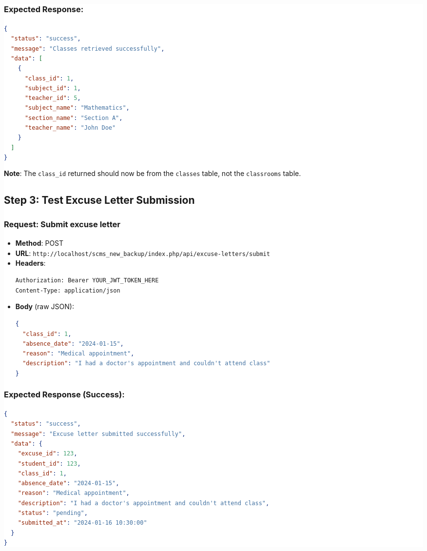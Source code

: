 ### Expected Response:
```json
{
  "status": "success",
  "message": "Classes retrieved successfully",
  "data": [
    {
      "class_id": 1,
      "subject_id": 1,
      "teacher_id": 5,
      "subject_name": "Mathematics",
      "section_name": "Section A",
      "teacher_name": "John Doe"
    }
  ]
}
```

**Note**: The `class_id` returned should now be from the `classes` table, not the `classrooms` table.

## Step 3: Test Excuse Letter Submission

### Request: Submit excuse letter
- **Method**: POST
- **URL**: `http://localhost/scms_new_backup/index.php/api/excuse-letters/submit`
- **Headers**:
  ```
  Authorization: Bearer YOUR_JWT_TOKEN_HERE
  Content-Type: application/json
  ```
- **Body** (raw JSON):
  ```json
  {
    "class_id": 1,
    "absence_date": "2024-01-15",
    "reason": "Medical appointment",
    "description": "I had a doctor's appointment and couldn't attend class"
  }
  ```

### Expected Response (Success):
```json
{
  "status": "success",
  "message": "Excuse letter submitted successfully",
  "data": {
    "excuse_id": 123,
    "student_id": 123,
    "class_id": 1,
    "absence_date": "2024-01-15",
    "reason": "Medical appointment",
    "description": "I had a doctor's appointment and couldn't attend class",
    "status": "pending",
    "submitted_at": "2024-01-16 10:30:00"
  }
}
```
